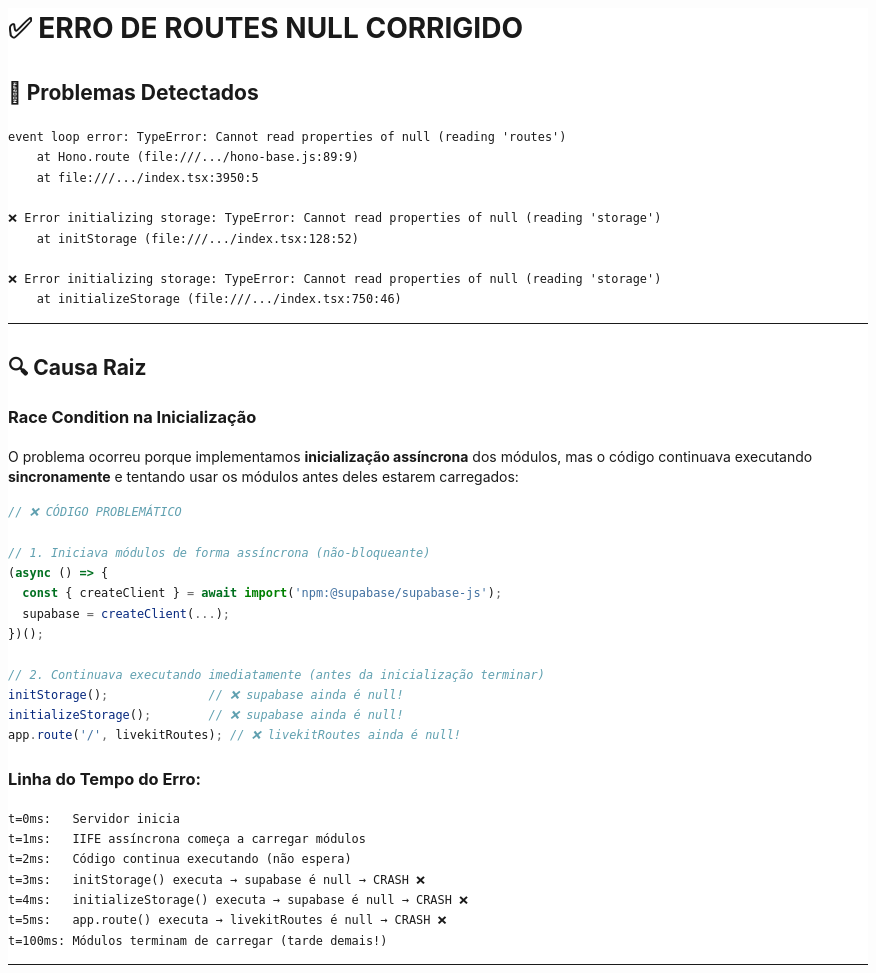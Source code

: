 # ✅ ERRO DE ROUTES NULL CORRIGIDO

## 🐛 Problemas Detectados

```
event loop error: TypeError: Cannot read properties of null (reading 'routes')
    at Hono.route (file:///.../hono-base.js:89:9)
    at file:///.../index.tsx:3950:5

❌ Error initializing storage: TypeError: Cannot read properties of null (reading 'storage')
    at initStorage (file:///.../index.tsx:128:52)

❌ Error initializing storage: TypeError: Cannot read properties of null (reading 'storage')
    at initializeStorage (file:///.../index.tsx:750:46)
```

---

## 🔍 Causa Raiz

### **Race Condition na Inicialização**

O problema ocorreu porque implementamos **inicialização assíncrona** dos módulos, mas o código continuava executando **sincronamente** e tentando usar os módulos antes deles estarem carregados:

```typescript
// ❌ CÓDIGO PROBLEMÁTICO

// 1. Iniciava módulos de forma assíncrona (não-bloqueante)
(async () => {
  const { createClient } = await import('npm:@supabase/supabase-js');
  supabase = createClient(...);
})();

// 2. Continuava executando imediatamente (antes da inicialização terminar)
initStorage();              // ❌ supabase ainda é null!
initializeStorage();        // ❌ supabase ainda é null!
app.route('/', livekitRoutes); // ❌ livekitRoutes ainda é null!
```

### **Linha do Tempo do Erro:**

```
t=0ms:   Servidor inicia
t=1ms:   IIFE assíncrona começa a carregar módulos
t=2ms:   Código continua executando (não espera)
t=3ms:   initStorage() executa → supabase é null → CRASH ❌
t=4ms:   initializeStorage() executa → supabase é null → CRASH ❌  
t=5ms:   app.route() executa → livekitRoutes é null → CRASH ❌
t=100ms: Módulos terminam de carregar (tarde demais!)
```

---